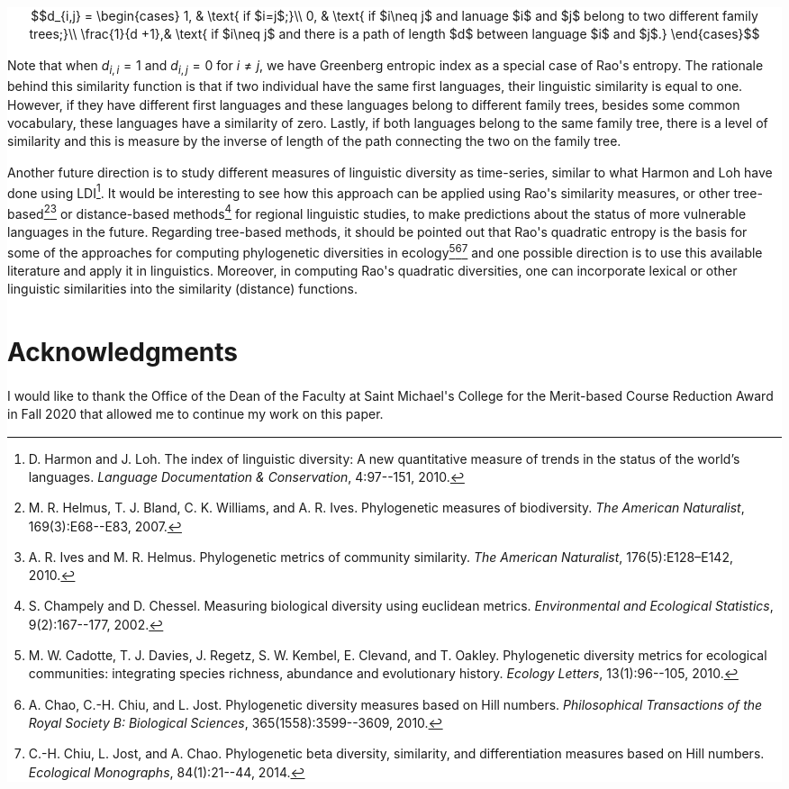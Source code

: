 $$d_{i,j} = 
\begin{cases} 1, & \text{ if $i=j$;}\\
              0, & \text{ if $i\neq j$ and lanuage $i$ and $j$ belong to two different family trees;}\\
  \frac{1}{d +1},& \text{ if  $i\neq j$ and there is a path of length $d$ between language $i$ and  $j$.} 
\end{cases}$$ 

Note that when $d_{i,i} =1$ and $d_{i,j} = 0$ for
$i \neq j$, we have Greenberg entropic index as a special case of Rao's
entropy. The rationale behind this similarity function is that if two
individual have the same first languages, their linguistic similarity is
equal to one. However, if they have different first languages and these
languages belong to different family trees, besides some common
vocabulary, these languages have a similarity of zero. Lastly, if both
languages belong to the same family tree, there is a level of similarity
and this is measure by the inverse of length of the path connecting the
two on the family tree.

Another future direction is to study different measures of linguistic
diversity as time-series, similar to what Harmon and Loh have done using
LDI[^27]. It would be interesting to see how this approach can be
applied using Rao's similarity measures, or other tree-based[^28][^29] 
or distance-based methods[^30] for regional
linguistic studies, to make predictions about the status of more
vulnerable languages in the future. Regarding tree-based methods, it
should be pointed out that Rao's quadratic entropy is the basis for some
of the approaches for computing phylogenetic diversities in ecology[^31][^32][^33] 
and one possible direction is to use this
available literature and apply it in linguistics. Moreover, in computing
Rao's quadratic diversities, one can incorporate lexical or other
linguistic similarities into the similarity (distance) functions.

Acknowledgments
===============

I would like to thank the Office of the Dean of the Faculty at Saint
Michael's College for the Merit-based Course Reduction Award in Fall
2020 that allowed me to continue my work on this paper.

[^1]: J. H. Greenberg. The measurement of linguistic diversity. *Language*, 32(1):109--115, 1956.
[^2]: E. H Simpson. Measurement of diversity. *Nature*, 163(4148):688--688, 1949.
[^3]: L. Jost. Entropy and diversity. *Oikos*, 113(2):363--375, 2006.
[^4]: R. H MacArthur. Patterns of species diversity. *Biological Reviews*, 40(4):510--533, 1965.
[^5]: St. H Hurlbert. The nonconcept of species diversity: a critique and alternative parameters. *Ecology*, 52(4):577--586, 1971.
[^6]: R. K. Peet. The measurement of species diversity. *Annual Review of Ecology and Systematics*, pages 285--307, 1974.
[^7]: G. P. Patil and C. Taillie. Diversity as a concept and its measurement. *Journal of the American Statistical Association*, 77(379):548--561, 1982.
[^8]: J. Ginebra and X. Puig. On the measure and the estimation of evenness and diversity. *Computational Statistics & Data Analysis*, 54(9):2187--2201, 2010.
[^9]: R. H. Whittaker. Vegetation of the Siskiyou Mountains, Oregon and California. *Ecological Monographs*, 30(3):279--338, 1960.
[^10]: R. H. Whittaker. Evolution and measurement of species diversity. *Taxon*, 21(2-3):213--251, 1972.
[^11]: D. M. Eberhard, G. F. Simons, and C. D. Fennig. Ethnologue: Languages of the world, 2019.
[^12]: H. Hammarström, R. Forkel, M. Haspelmath, and S. Bank. Glottolog 4.6., 2022.
[^13]: C. E. Shannon. A mathematical theory of communication. *The Bell System Technical Journal*, 27(3):379--423, 1948.
[^14]: M. O. Hill. Diversity and evenness: a unifying notation and its consequences. *Ecology*, 54(2):427--432, 1973.
[^15]: S. Lieberson. An extension of Greenberg’s linguistic diversity measures. *Language*, 40(4):526--531, 1964.
[^16]: C. Tsallis. Possible generalization of Boltzmann-Gibbs statistics. *Journal of Statistical Physics*, 52(1):479--487, 1988.
[^17]: C. J. Keylock. Simpson diversity and the Shannon–Wiener index as special cases of a generalized entropy. *Oikos*, 109(1):203--207, 2005.
[^18]: Alfréd Rényi. On measures of entropy and information. In *Proceedings of the Fourth Berkeley Symposium on Mathematical Statistics and Probability*, volume 1, pages 547--561. University of California Press, Berkeley, California, USA, 1961.
[^19]: L. Jost. Partitioning diversity into independent alpha and beta components. *Ecology*, 88(10):2427--2439, 2007.
[^20]: J. A. Veech and T. O. Crist. Diversity partitioning without statistical independence of alpha and beta. *Ecology*, 91(7):1964--1969, 2010.
[^21]: C. Ricotta. On beta diversity decomposition: trouble shared is not trouble halved. *Ecology*, 91(7):1981--1983, 2010.
[^22]: L. Jost. Independence of alpha and beta diversities. *Ecology*, 91(7):1969--1974, 2010.
[^23]: T. Sørensen. A method of establishing groups of equal amplitude in plant sociology based on similarity of species and its application to analyses of the vegetation on Danish commons. *Kongelige Danske Videnskabernes Selskab*, pages 1--34, 1948.
[^24]: L. R Dice. Measures of the amount of ecologic association between species. *Ecology*, 26(3):297--302, 1945.
[^25]: P. Jaccard. The distribution of the flora in the Alpine zone. 1. *New Phytologist*, 11(2):37--50, 1912.
[^26]: C. R. Rao. Diversity and dissimilarity coefficients: a unified approach. *Theoretical Population Biology*, 21(1):24--43, 1982.
[^27]: D. Harmon and J. Loh. The index of linguistic diversity: A new quantitative measure of trends in the status of the world’s languages. *Language Documentation & Conservation*, 4:97--151, 2010.
[^28]: M. R. Helmus, T. J. Bland, C. K. Williams, and A. R. Ives. Phylogenetic measures of biodiversity. *The American Naturalist*, 169(3):E68--E83, 2007.
[^29]: A. R. Ives and M. R. Helmus. Phylogenetic metrics of community similarity. *The American Naturalist*, 176(5):E128–E142, 2010.
[^30]: S. Champely and D. Chessel. Measuring biological diversity using euclidean metrics. *Environmental and Ecological Statistics*, 9(2):167--177, 2002.

[^31]: M. W. Cadotte, T. J. Davies, J. Regetz, S. W. Kembel, E. Clevand, and T. Oakley. Phylogenetic diversity metrics for ecological communities: integrating species richness, abundance and evolutionary history. *Ecology Letters*, 13(1):96--105, 2010.
[^32]: A. Chao, C.-H. Chiu, and L. Jost. Phylogenetic diversity measures based on Hill numbers. *Philosophical Transactions of the Royal Society B: Biological Sciences*, 365(1558):3599--3609, 2010.
[^33]: C.-H. Chiu, L. Jost, and A. Chao. Phylogenetic beta diversity, similarity, and differentiation measures based on Hill numbers. *Ecological Monographs*, 84(1):21--44, 2014.